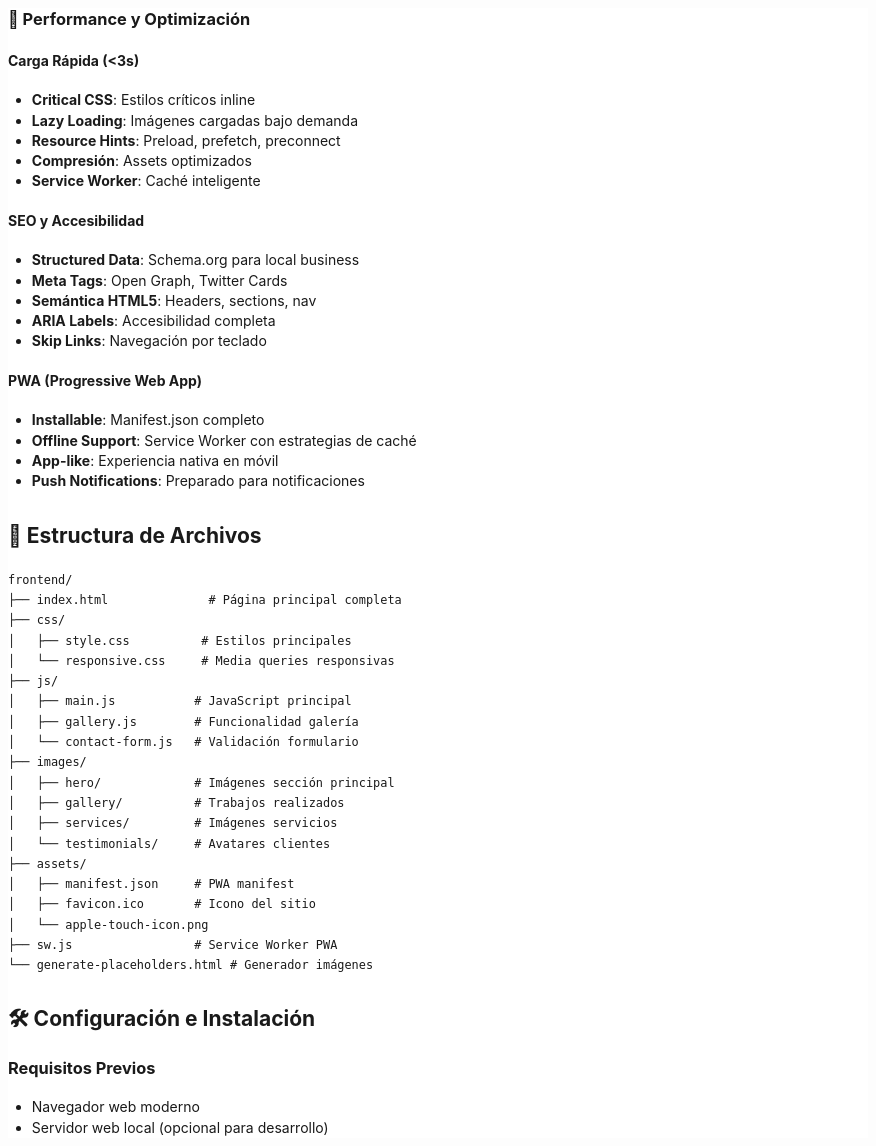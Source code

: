### 🚀 Performance y Optimización

#### Carga Rápida (<3s)
- **Critical CSS**: Estilos críticos inline
- **Lazy Loading**: Imágenes cargadas bajo demanda  
- **Resource Hints**: Preload, prefetch, preconnect
- **Compresión**: Assets optimizados
- **Service Worker**: Caché inteligente

#### SEO y Accesibilidad
- **Structured Data**: Schema.org para local business
- **Meta Tags**: Open Graph, Twitter Cards
- **Semántica HTML5**: Headers, sections, nav
- **ARIA Labels**: Accesibilidad completa
- **Skip Links**: Navegación por teclado

#### PWA (Progressive Web App)
- **Installable**: Manifest.json completo
- **Offline Support**: Service Worker con estrategias de caché
- **App-like**: Experiencia nativa en móvil
- **Push Notifications**: Preparado para notificaciones

## 📁 Estructura de Archivos

```
frontend/
├── index.html              # Página principal completa
├── css/
│   ├── style.css          # Estilos principales
│   └── responsive.css     # Media queries responsivas
├── js/
│   ├── main.js           # JavaScript principal
│   ├── gallery.js        # Funcionalidad galería
│   └── contact-form.js   # Validación formulario
├── images/
│   ├── hero/             # Imágenes sección principal
│   ├── gallery/          # Trabajos realizados
│   ├── services/         # Imágenes servicios
│   └── testimonials/     # Avatares clientes
├── assets/
│   ├── manifest.json     # PWA manifest
│   ├── favicon.ico       # Icono del sitio
│   └── apple-touch-icon.png
├── sw.js                 # Service Worker PWA
└── generate-placeholders.html # Generador imágenes
```

## 🛠️ Configuración e Instalación

### Requisitos Previos
- Navegador web moderno
- Servidor web local (opcional para desarrollo)
